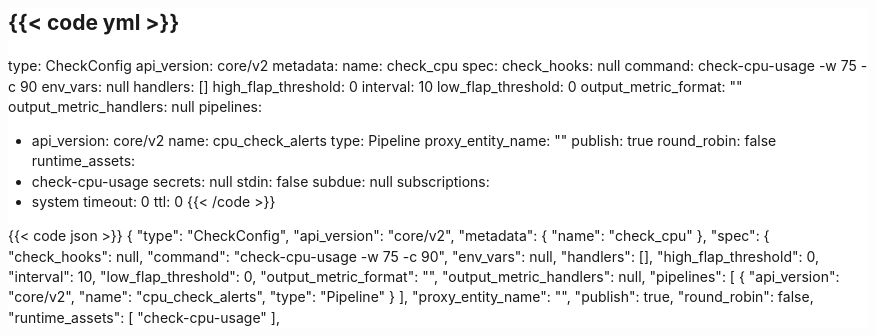{{< code yml >}}
---
type: CheckConfig
api_version: core/v2
metadata:
  name: check_cpu
spec:
  check_hooks: null
  command: check-cpu-usage -w 75 -c 90
  env_vars: null
  handlers: []
  high_flap_threshold: 0
  interval: 10
  low_flap_threshold: 0
  output_metric_format: ""
  output_metric_handlers: null
  pipelines:
  - api_version: core/v2
    name: cpu_check_alerts
    type: Pipeline
  proxy_entity_name: ""
  publish: true
  round_robin: false
  runtime_assets:
  - check-cpu-usage
  secrets: null
  stdin: false
  subdue: null
  subscriptions:
  - system
  timeout: 0
  ttl: 0
{{< /code >}}

{{< code json >}}
{
  "type": "CheckConfig",
  "api_version": "core/v2",
  "metadata": {
    "name": "check_cpu"
  },
  "spec": {
    "check_hooks": null,
    "command": "check-cpu-usage -w 75 -c 90",
    "env_vars": null,
    "handlers": [],
    "high_flap_threshold": 0,
    "interval": 10,
    "low_flap_threshold": 0,
    "output_metric_format": "",
    "output_metric_handlers": null,
    "pipelines": [
      {
        "api_version": "core/v2",
        "name": "cpu_check_alerts",
        "type": "Pipeline"
      }
    ],
    "proxy_entity_name": "",
    "publish": true,
    "round_robin": false,
    "runtime_assets": [
      "check-cpu-usage"
    ],